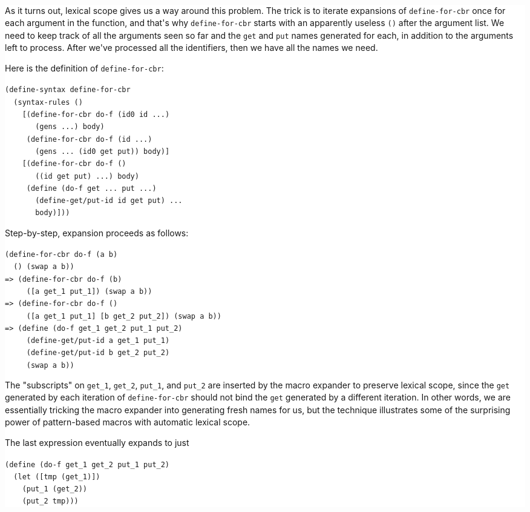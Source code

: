 As it turns out, lexical scope gives us a way around this problem. The
trick is to iterate expansions of `define-for-cbr` once for each
argument in the function, and that's why `define-for-cbr` starts with an
apparently useless `()` after the argument list. We need to keep track
of all the arguments seen so far and the `get` and `put` names generated
for each, in addition to the arguments left to process. After we've
processed all the identifiers, then we have all the names we need.

Here is the definition of `define-for-cbr`:

```racket
(define-syntax define-for-cbr
  (syntax-rules ()
    [(define-for-cbr do-f (id0 id ...)
       (gens ...) body)
     (define-for-cbr do-f (id ...)
       (gens ... (id0 get put)) body)]
    [(define-for-cbr do-f ()
       ((id get put) ...) body)
     (define (do-f get ... put ...)
       (define-get/put-id id get put) ...
       body)]))
```

Step-by-step, expansion proceeds as follows:

```racket
(define-for-cbr do-f (a b)
  () (swap a b))
=> (define-for-cbr do-f (b)
     ([a get_1 put_1]) (swap a b))
=> (define-for-cbr do-f ()
     ([a get_1 put_1] [b get_2 put_2]) (swap a b))
=> (define (do-f get_1 get_2 put_1 put_2)
     (define-get/put-id a get_1 put_1)
     (define-get/put-id b get_2 put_2)
     (swap a b))
```

The "subscripts" on `get_1`, `get_2`, `put_1`, and `put_2` are inserted
by the macro expander to preserve lexical scope, since the `get`
generated by each iteration of `define-for-cbr` should not bind the
`get` generated by a different iteration. In other words, we are
essentially tricking the macro expander into generating fresh names for
us, but the technique illustrates some of the surprising power of
pattern-based macros with automatic lexical scope.

The last expression eventually expands to just

```racket
(define (do-f get_1 get_2 put_1 put_2)
  (let ([tmp (get_1)])
    (put_1 (get_2))
    (put_2 tmp)))
```
